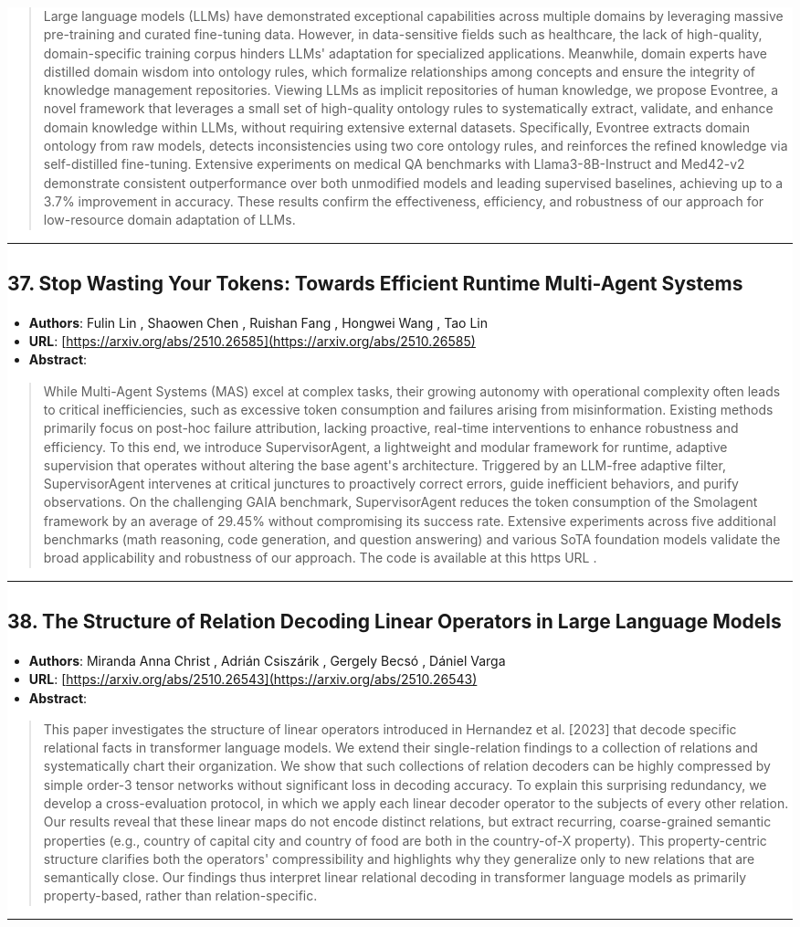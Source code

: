 > Large language models (LLMs) have demonstrated exceptional capabilities across multiple domains by leveraging massive pre-training and curated fine-tuning data. However, in data-sensitive fields such as healthcare, the lack of high-quality, domain-specific training corpus hinders LLMs' adaptation for specialized applications. Meanwhile, domain experts have distilled domain wisdom into ontology rules, which formalize relationships among concepts and ensure the integrity of knowledge management repositories. Viewing LLMs as implicit repositories of human knowledge, we propose Evontree, a novel framework that leverages a small set of high-quality ontology rules to systematically extract, validate, and enhance domain knowledge within LLMs, without requiring extensive external datasets. Specifically, Evontree extracts domain ontology from raw models, detects inconsistencies using two core ontology rules, and reinforces the refined knowledge via self-distilled fine-tuning. Extensive experiments on medical QA benchmarks with Llama3-8B-Instruct and Med42-v2 demonstrate consistent outperformance over both unmodified models and leading supervised baselines, achieving up to a 3.7% improvement in accuracy. These results confirm the effectiveness, efficiency, and robustness of our approach for low-resource domain adaptation of LLMs.

---

## 37. Stop Wasting Your Tokens: Towards Efficient Runtime Multi-Agent Systems
- **Authors**: Fulin Lin , Shaowen Chen , Ruishan Fang , Hongwei Wang , Tao Lin
- **URL**: [https://arxiv.org/abs/2510.26585](https://arxiv.org/abs/2510.26585)
- **Abstract**:
> While Multi-Agent Systems (MAS) excel at complex tasks, their growing autonomy with operational complexity often leads to critical inefficiencies, such as excessive token consumption and failures arising from misinformation. Existing methods primarily focus on post-hoc failure attribution, lacking proactive, real-time interventions to enhance robustness and efficiency. To this end, we introduce SupervisorAgent, a lightweight and modular framework for runtime, adaptive supervision that operates without altering the base agent's architecture. Triggered by an LLM-free adaptive filter, SupervisorAgent intervenes at critical junctures to proactively correct errors, guide inefficient behaviors, and purify observations. On the challenging GAIA benchmark, SupervisorAgent reduces the token consumption of the Smolagent framework by an average of 29.45% without compromising its success rate. Extensive experiments across five additional benchmarks (math reasoning, code generation, and question answering) and various SoTA foundation models validate the broad applicability and robustness of our approach. The code is available at this https URL .

---

## 38. The Structure of Relation Decoding Linear Operators in Large Language Models
- **Authors**: Miranda Anna Christ , Adrián Csiszárik , Gergely Becsó , Dániel Varga
- **URL**: [https://arxiv.org/abs/2510.26543](https://arxiv.org/abs/2510.26543)
- **Abstract**:
> This paper investigates the structure of linear operators introduced in Hernandez et al. [2023] that decode specific relational facts in transformer language models. We extend their single-relation findings to a collection of relations and systematically chart their organization. We show that such collections of relation decoders can be highly compressed by simple order-3 tensor networks without significant loss in decoding accuracy. To explain this surprising redundancy, we develop a cross-evaluation protocol, in which we apply each linear decoder operator to the subjects of every other relation. Our results reveal that these linear maps do not encode distinct relations, but extract recurring, coarse-grained semantic properties (e.g., country of capital city and country of food are both in the country-of-X property). This property-centric structure clarifies both the operators' compressibility and highlights why they generalize only to new relations that are semantically close. Our findings thus interpret linear relational decoding in transformer language models as primarily property-based, rather than relation-specific.

---